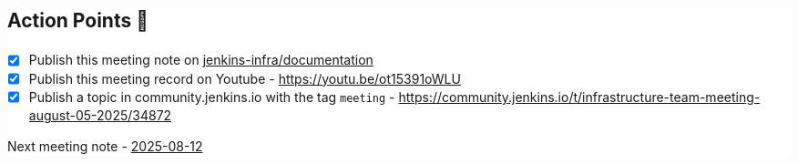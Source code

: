 ## Action Points :muscle:


* [x] Publish this meeting note on [jenkins-infra/documentation](https://github.com/jenkins-infra/documentation) 
* [x] Publish this meeting record on Youtube - https://youtu.be/ot15391oWLU
* [x] Publish a topic in community.jenkins.io with the tag `meeting` - https://community.jenkins.io/t/infrastructure-team-meeting-august-05-2025/34872

Next meeting note - [2025-08-12](https://github.com/jenkins-infra/documentation/blob/main/meetings/2025-08-12.md) 